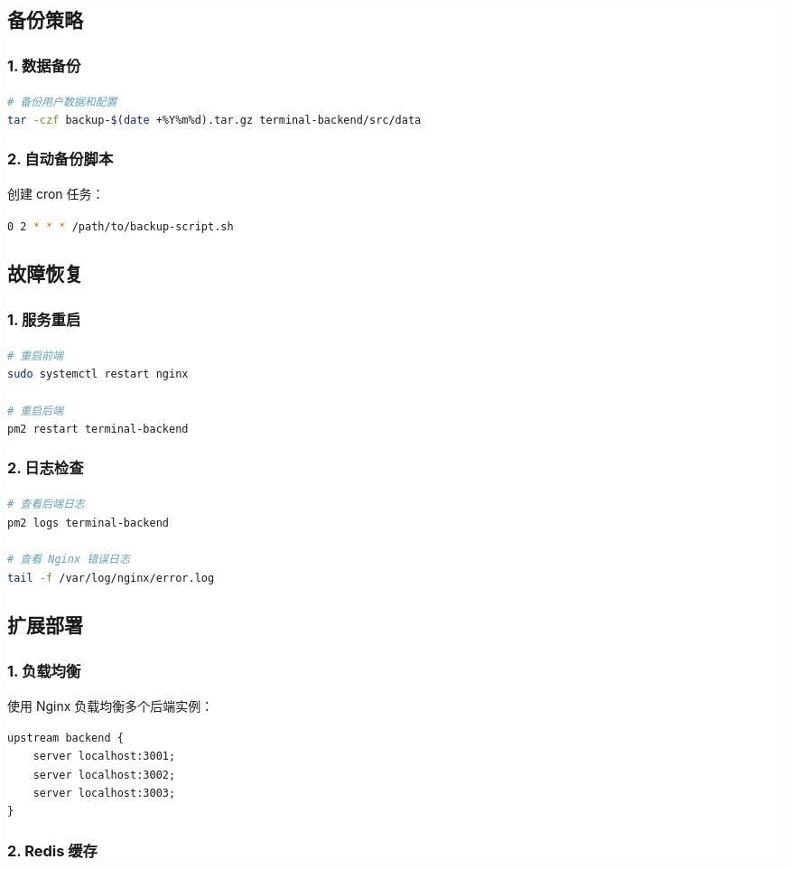 ## 备份策略

### 1. 数据备份

```bash
# 备份用户数据和配置
tar -czf backup-$(date +%Y%m%d).tar.gz terminal-backend/src/data
```

### 2. 自动备份脚本

创建 cron 任务：
```bash
0 2 * * * /path/to/backup-script.sh
```

## 故障恢复

### 1. 服务重启

```bash
# 重启前端
sudo systemctl restart nginx

# 重启后端
pm2 restart terminal-backend
```

### 2. 日志检查

```bash
# 查看后端日志
pm2 logs terminal-backend

# 查看 Nginx 错误日志
tail -f /var/log/nginx/error.log
```

## 扩展部署

### 1. 负载均衡

使用 Nginx 负载均衡多个后端实例：
```nginx
upstream backend {
    server localhost:3001;
    server localhost:3002;
    server localhost:3003;
}
```

### 2. Redis 缓存
